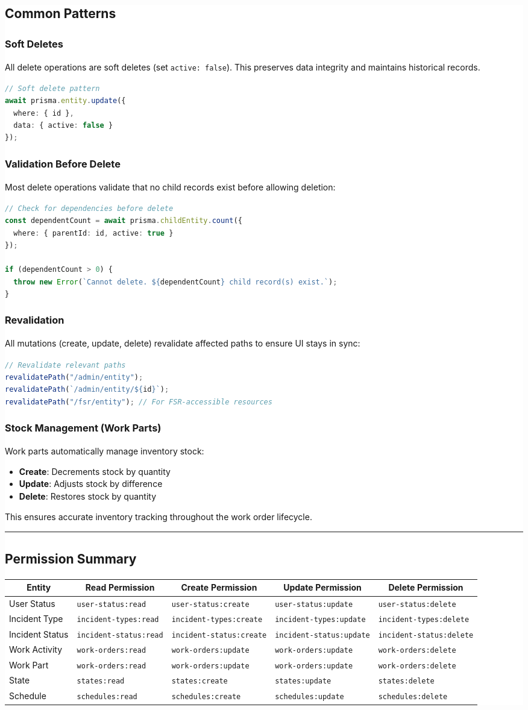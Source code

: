 
## Common Patterns

### Soft Deletes
All delete operations are soft deletes (set `active: false`). This preserves data integrity and maintains historical records.

```typescript
// Soft delete pattern
await prisma.entity.update({
  where: { id },
  data: { active: false }
});
```

### Validation Before Delete
Most delete operations validate that no child records exist before allowing deletion:

```typescript
// Check for dependencies before delete
const dependentCount = await prisma.childEntity.count({
  where: { parentId: id, active: true }
});

if (dependentCount > 0) {
  throw new Error(`Cannot delete. ${dependentCount} child record(s) exist.`);
}
```

### Revalidation
All mutations (create, update, delete) revalidate affected paths to ensure UI stays in sync:

```typescript
// Revalidate relevant paths
revalidatePath("/admin/entity");
revalidatePath(`/admin/entity/${id}`);
revalidatePath("/fsr/entity"); // For FSR-accessible resources
```

### Stock Management (Work Parts)
Work parts automatically manage inventory stock:

- **Create**: Decrements stock by quantity
- **Update**: Adjusts stock by difference
- **Delete**: Restores stock by quantity

This ensures accurate inventory tracking throughout the work order lifecycle.

---

## Permission Summary

| Entity | Read Permission | Create Permission | Update Permission | Delete Permission |
|--------|----------------|-------------------|-------------------|-------------------|
| User Status | `user-status:read` | `user-status:create` | `user-status:update` | `user-status:delete` |
| Incident Type | `incident-types:read` | `incident-types:create` | `incident-types:update` | `incident-types:delete` |
| Incident Status | `incident-status:read` | `incident-status:create` | `incident-status:update` | `incident-status:delete` |
| Work Activity | `work-orders:read` | `work-orders:update` | `work-orders:update` | `work-orders:delete` |
| Work Part | `work-orders:read` | `work-orders:update` | `work-orders:update` | `work-orders:delete` |
| State | `states:read` | `states:create` | `states:update` | `states:delete` |
| Schedule | `schedules:read` | `schedules:create` | `schedules:update` | `schedules:delete` |
